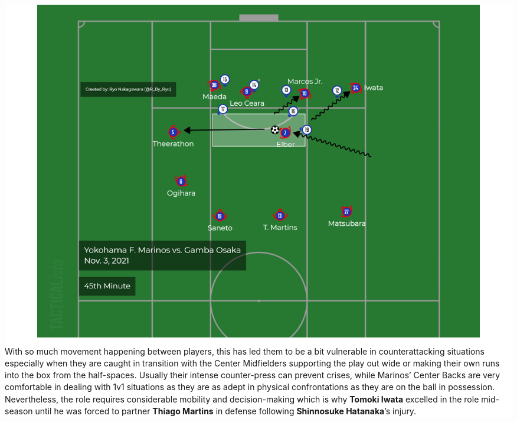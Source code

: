 <img src="../assets/2021-12-20-jleague-2021-endseason-review_files/diagrams/YFM/YFM-Gamba-att-2.png" style="display: block; margin: auto;" width = "750" />

With so much movement happening between players, this has led them to be
a bit vulnerable in counterattacking situations especially when they are
caught in transition with the Center Midfielders supporting the play out
wide or making their own runs into the box from the half-spaces. Usually
their intense counter-press can prevent crises, while Marinos’ Center
Backs are very comfortable in dealing with 1v1 situations as they are as
adept in physical confrontations as they are on the ball in possession.
Nevertheless, the role requires considerable mobility and
decision-making which is why **Tomoki Iwata** excelled in the role
mid-season until he was forced to partner **Thiago Martins** in defense
following **Shinnosuke Hatanaka**’s injury.
